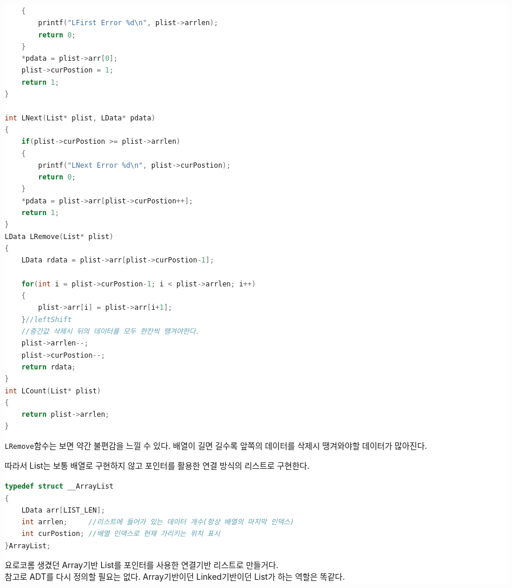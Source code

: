 ```c
    {
        printf("LFirst Error %d\n", plist->arrlen);
        return 0;
    }
    *pdata = plist->arr[0];
    plist->curPostion = 1;
    return 1;
}

int LNext(List* plist, LData* pdata)
{
    if(plist->curPostion >= plist->arrlen)
    {
        printf("LNext Error %d\n", plist->curPostion);
        return 0;
    }
    *pdata = plist->arr[plist->curPostion++];
    return 1;
}
LData LRemove(List* plist)
{
    LData rdata = plist->arr[plist->curPostion-1];
    
    for(int i = plist->curPostion-1; i < plist->arrlen; i++)
    {
        plist->arr[i] = plist->arr[i+1];
    }//leftShift
    //중간값 삭제시 뒤의 데이터를 모두 한칸씩 땡겨야한다. 
    plist->arrlen--;
    plist->curPostion--;
    return rdata;
}
int LCount(List* plist)
{
    return plist->arrlen;
}
```

`LRemove`함수는 보면 약간 불편감을 느낄 수 있다. 배열이 길면 길수록 앞쪽의 데이터를 삭제시 땡겨와야할 데이터가 많아진다.  

따라서 List는 보통 배열로 구현하지 않고 포인터를 활용한 연결 방식의 리스트로 구현한다.



```c
typedef struct __ArrayList
{
    LData arr[LIST_LEN];
    int arrlen;     //리스트에 들어가 있는 데이터 개수(항상 배열의 마지막 인덱스)
    int curPostion; //배열 인덱스로 현재 가리키는 위치 표시
}ArrayList;
```
요로코롬 생겼던 Array기반 List를 포인터를 사용한 연결기반 리스트로 만들거다.  
참고로 ADT를 다시 정의할 필요는 없다. Array기반이던 Linked기반이던 List가 하는 역할은 똑같다.  
